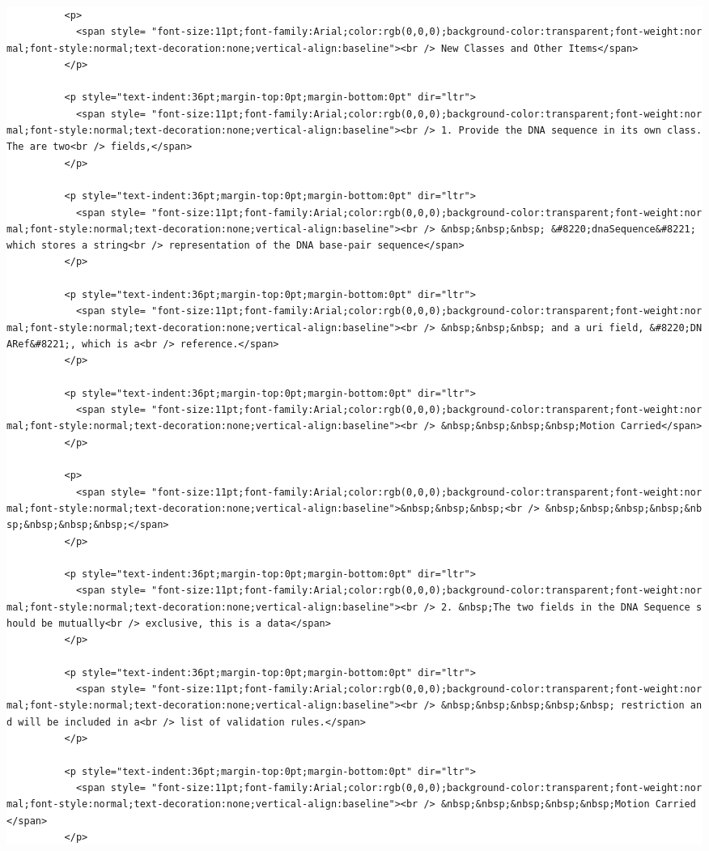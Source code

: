               <p>
                <span style= "font-size:11pt;font-family:Arial;color:rgb(0,0,0);background-color:transparent;font-weight:normal;font-style:normal;text-decoration:none;vertical-align:baseline"><br /> New Classes and Other Items</span>
              </p>
              
              <p style="text-indent:36pt;margin-top:0pt;margin-bottom:0pt" dir="ltr">
                <span style= "font-size:11pt;font-family:Arial;color:rgb(0,0,0);background-color:transparent;font-weight:normal;font-style:normal;text-decoration:none;vertical-align:baseline"><br /> 1. Provide the DNA sequence in its own class. The are two<br /> fields,</span>
              </p>
              
              <p style="text-indent:36pt;margin-top:0pt;margin-bottom:0pt" dir="ltr">
                <span style= "font-size:11pt;font-family:Arial;color:rgb(0,0,0);background-color:transparent;font-weight:normal;font-style:normal;text-decoration:none;vertical-align:baseline"><br /> &nbsp;&nbsp;&nbsp; &#8220;dnaSequence&#8221; which stores a string<br /> representation of the DNA base-pair sequence</span>
              </p>
              
              <p style="text-indent:36pt;margin-top:0pt;margin-bottom:0pt" dir="ltr">
                <span style= "font-size:11pt;font-family:Arial;color:rgb(0,0,0);background-color:transparent;font-weight:normal;font-style:normal;text-decoration:none;vertical-align:baseline"><br /> &nbsp;&nbsp;&nbsp; and a uri field, &#8220;DNARef&#8221;, which is a<br /> reference.</span>
              </p>
              
              <p style="text-indent:36pt;margin-top:0pt;margin-bottom:0pt" dir="ltr">
                <span style= "font-size:11pt;font-family:Arial;color:rgb(0,0,0);background-color:transparent;font-weight:normal;font-style:normal;text-decoration:none;vertical-align:baseline"><br /> &nbsp;&nbsp;&nbsp;&nbsp;Motion Carried</span>
              </p>
              
              <p>
                <span style= "font-size:11pt;font-family:Arial;color:rgb(0,0,0);background-color:transparent;font-weight:normal;font-style:normal;text-decoration:none;vertical-align:baseline">&nbsp;&nbsp;&nbsp;<br /> &nbsp;&nbsp;&nbsp;&nbsp;&nbsp;&nbsp;&nbsp;&nbsp;</span>
              </p>
              
              <p style="text-indent:36pt;margin-top:0pt;margin-bottom:0pt" dir="ltr">
                <span style= "font-size:11pt;font-family:Arial;color:rgb(0,0,0);background-color:transparent;font-weight:normal;font-style:normal;text-decoration:none;vertical-align:baseline"><br /> 2. &nbsp;The two fields in the DNA Sequence should be mutually<br /> exclusive, this is a data</span>
              </p>
              
              <p style="text-indent:36pt;margin-top:0pt;margin-bottom:0pt" dir="ltr">
                <span style= "font-size:11pt;font-family:Arial;color:rgb(0,0,0);background-color:transparent;font-weight:normal;font-style:normal;text-decoration:none;vertical-align:baseline"><br /> &nbsp;&nbsp;&nbsp;&nbsp;&nbsp; restriction and will be included in a<br /> list of validation rules.</span>
              </p>
              
              <p style="text-indent:36pt;margin-top:0pt;margin-bottom:0pt" dir="ltr">
                <span style= "font-size:11pt;font-family:Arial;color:rgb(0,0,0);background-color:transparent;font-weight:normal;font-style:normal;text-decoration:none;vertical-align:baseline"><br /> &nbsp;&nbsp;&nbsp;&nbsp;&nbsp;Motion Carried</span>
              </p>
              